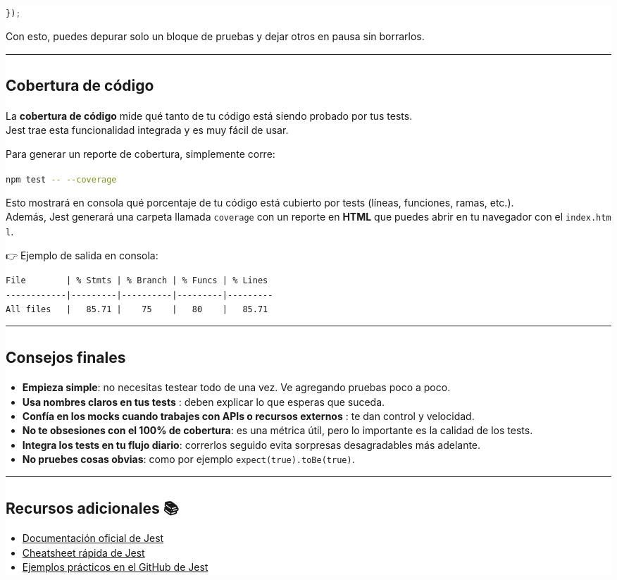 ```js
});
```

Con esto, puedes depurar solo un bloque de pruebas y dejar otros en
pausa sin borrarlos.

---

## Cobertura de código

La **cobertura de código** mide qué tanto de tu código está siendo probado por tus tests.  
Jest trae esta funcionalidad integrada y es muy fácil de usar.

Para generar un reporte de cobertura, simplemente corre:

```bash
npm test -- --coverage
```

Esto mostrará en consola qué porcentaje de tu código está cubierto por tests (líneas, funciones, ramas, etc.).  
Además, Jest generará una carpeta llamada `coverage` con un reporte en **HTML** que puedes abrir en tu navegador con el `index.html`.

👉 Ejemplo de salida en consola:

```
File        | % Stmts | % Branch | % Funcs | % Lines
------------|---------|----------|---------|---------
All files   |   85.71 |    75    |   80    |   85.71
```

---

## Consejos finales

- **Empieza simple**: no necesitas testear todo de una vez. Ve agregando pruebas poco a poco.
- **Usa nombres claros en tus tests** : deben explicar lo que esperas que suceda.
- **Confía en los mocks cuando trabajes con APIs o recursos externos** : te dan control y velocidad.
- **No te obsesiones con el 100% de cobertura**: es una métrica útil, pero lo importante es la calidad de los tests.
- **Integra los tests en tu flujo diario**: correrlos seguido evita sorpresas desagradables más adelante.
- **No pruebes cosas obvias**: como por ejemplo `expect(true).toBe(true)`.

---

## Recursos adicionales 📚

- [Documentación oficial de
  Jest](https://jestjs.io/docs/getting-started)
- [Cheatsheet rápida de Jest](https://devhints.io/jest)
- [Ejemplos prácticos en el
  GitHub de Jest](https://github.com/facebook/jest/tree/main/examples)
